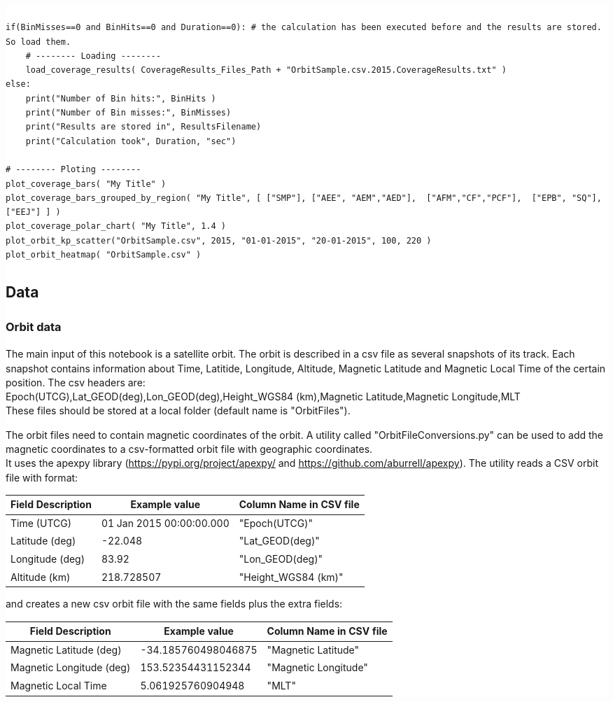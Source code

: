 ```

if(BinMisses==0 and BinHits==0 and Duration==0): # the calculation has been executed before and the results are stored. So load them.
    # -------- Loading --------
    load_coverage_results( CoverageResults_Files_Path + "OrbitSample.csv.2015.CoverageResults.txt" )
else:
    print("Number of Bin hits:", BinHits )
    print("Number of Bin misses:", BinMisses)
    print("Results are stored in", ResultsFilename) 
    print("Calculation took", Duration, "sec")
    
# -------- Ploting --------
plot_coverage_bars( "My Title" )
plot_coverage_bars_grouped_by_region( "My Title", [ ["SMP"], ["AEE", "AEM","AED"],  ["AFM","CF","PCF"],  ["EPB", "SQ"],  ["EEJ"] ] )
plot_coverage_polar_chart( "My Title", 1.4 )
plot_orbit_kp_scatter("OrbitSample.csv", 2015, "01-01-2015", "20-01-2015", 100, 220 )
plot_orbit_heatmap( "OrbitSample.csv" )
```


## Data


### Orbit data
The main input of this notebook is a satellite orbit. The orbit is described in a csv file as several snapshots of its track. Each snapshot contains information about Time, Latitide, Longitude, Altitude, Magnetic Latitude and Magnetic Local Time of the certain position.
The csv headers are:  
Epoch(UTCG),Lat_GEOD(deg),Lon_GEOD(deg),Height_WGS84 (km),Magnetic Latitude,Magnetic Longitude,MLT  
These files should be stored at a local folder (default name is "OrbitFiles").
  
The orbit files need to contain magnetic coordinates of the orbit. 
A utility called "OrbitFileConversions.py" can be used to add the magnetic coordinates to a csv-formatted orbit file with geographic coordinates.  
It uses the apexpy library (https://pypi.org/project/apexpy/  and  https://github.com/aburrell/apexpy).
The utility reads a CSV orbit file with format:  
    
| Field Description | Example value            | Column Name in CSV file |
| ----------------- | ------------------------ | ----------------------- |
| Time (UTCG)       | 01 Jan 2015 00:00:00.000 | "Epoch(UTCG)"           |
| Latitude (deg)    | -22.048                  | "Lat_GEOD(deg)"         |
| Longitude (deg)   | 83.92                    | "Lon_GEOD(deg)"         |
| Altitude (km)     | 218.728507               | "Height_WGS84 (km)"     |  
             
and creates a new csv orbit file with the same fields plus the extra fields:  

| Field Description         | Example value        | Column Name in CSV file |
| ------------------------- | -------------------- | ----------------------- |
| Magnetic Latitude (deg)   | -34.185760498046875  | "Magnetic Latitude"     |
| Magnetic Longitude (deg)  | 153.52354431152344   | "Magnetic Longitude"    |
| Magnetic Local Time       | 5.061925760904948    | "MLT"                   |   
             